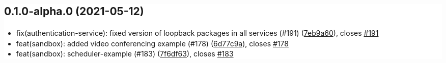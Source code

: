 



## 0.1.0-alpha.0 (2021-05-12)

* fix(authentication-service): fixed version of loopback packages in all services (#191) ([7eb9a60](https://github.com/sourcefuse/loopback4-microservice-catalog/commit/7eb9a60)), closes [#191](https://github.com/sourcefuse/loopback4-microservice-catalog/issues/191)
* feat(sandbox): added video conferencing example (#178) ([6d77c9a](https://github.com/sourcefuse/loopback4-microservice-catalog/commit/6d77c9a)), closes [#178](https://github.com/sourcefuse/loopback4-microservice-catalog/issues/178)
* feat(sandbox): scheduler-example (#183) ([7f6df63](https://github.com/sourcefuse/loopback4-microservice-catalog/commit/7f6df63)), closes [#183](https://github.com/sourcefuse/loopback4-microservice-catalog/issues/183)
